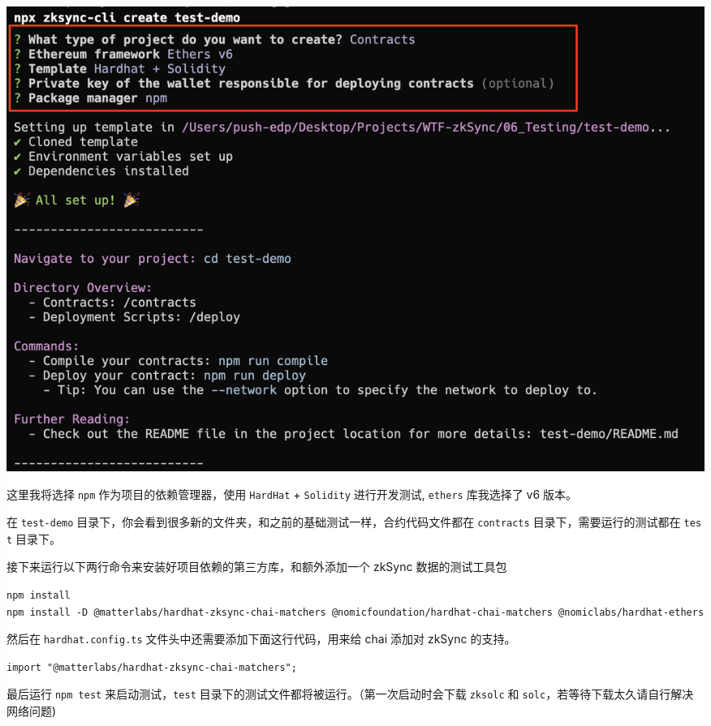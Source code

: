 ![zksync-test](./img/6.png)

这里我将选择 `npm` 作为项目的依赖管理器，使用 `HardHat` + `Solidity` 进行开发测试, `ethers` 库我选择了 v6 版本。

在 `test-demo` 目录下，你会看到很多新的文件夹，和之前的基础测试一样，合约代码文件都在 `contracts` 目录下，需要运行的测试都在 `test` 目录下。

接下来运行以下两行命令来安装好项目依赖的第三方库，和额外添加一个 zkSync 数据的测试工具包

```
npm install
npm install -D @matterlabs/hardhat-zksync-chai-matchers @nomicfoundation/hardhat-chai-matchers @nomiclabs/hardhat-ethers
```

然后在 `hardhat.config.ts` 文件头中还需要添加下面这行代码，用来给 chai 添加对 zkSync 的支持。

```
import "@matterlabs/hardhat-zksync-chai-matchers";
```

最后运行 `npm test` 来启动测试，`test` 目录下的测试文件都将被运行。（第一次启动时会下载 `zksolc` 和 `solc`，若等待下载太久请自行解决网络问题)

